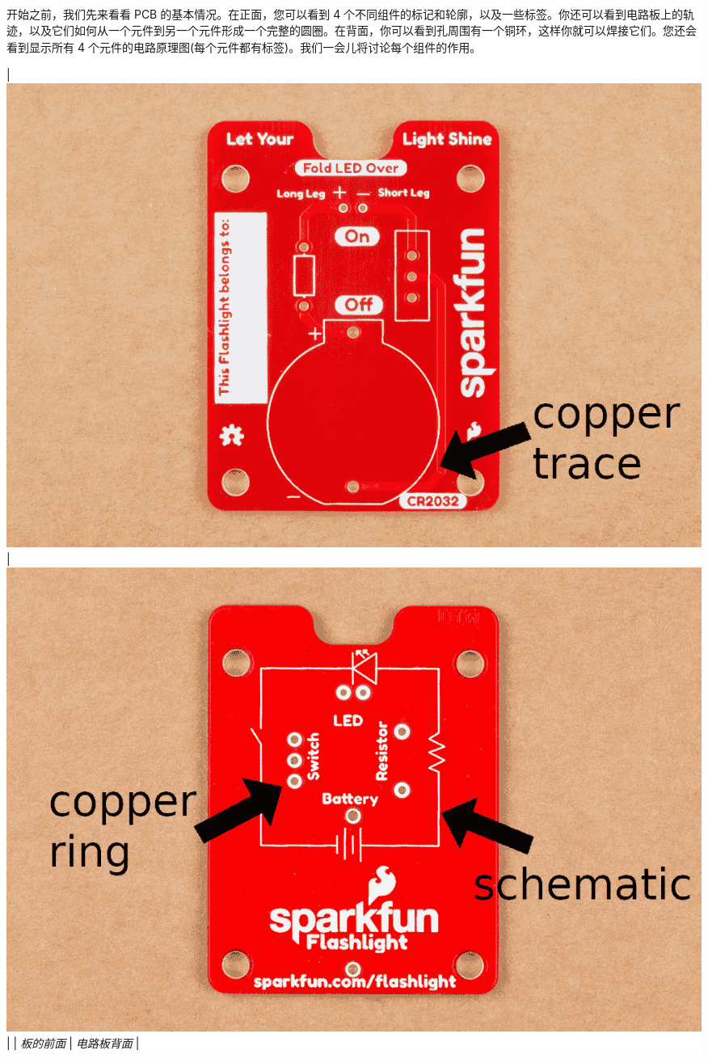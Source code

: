 开始之前，我们先来看看 PCB 的基本情况。在正面，您可以看到 4 个不同组件的标记和轮廓，以及一些标签。你还可以看到电路板上的轨迹，以及它们如何从一个元件到另一个元件形成一个完整的圆圈。在背面，你可以看到孔周围有一个铜环，这样你就可以焊接它们。您还会看到显示所有 4 个元件的电路原理图(每个元件都有标签)。我们一会儿将讨论每个组件的作用。

| [![Front of PCB](img/6c0861ad35eecba3bbffc0e6a5e7a89b.png)](https://cdn.sparkfun.com/r/600-600/assets/learn_tutorials/8/1/1/Flashlight_Tutorial-15.jpg) | [![Back of PCB](img/90e35d7072fe0ff757614759520aaf58.png)](https://cdn.sparkfun.com/r/600-600/assets/learn_tutorials/8/1/1/Flashlight_Tutorial-16.jpg) |
| *板的前面* | *电路板背面* |

